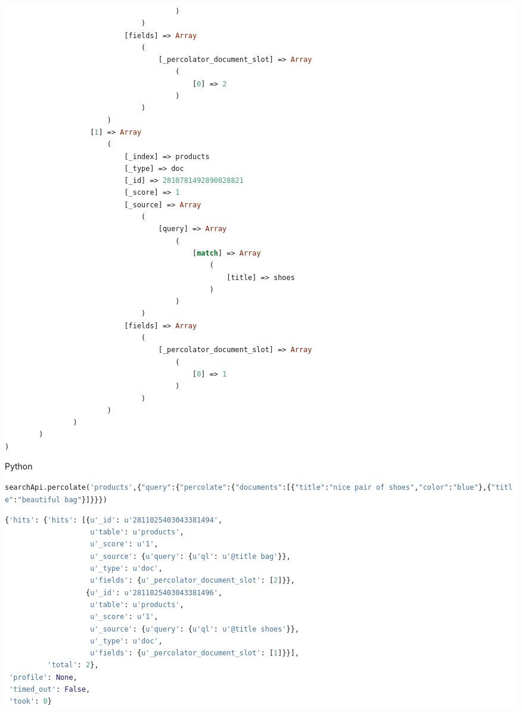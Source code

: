 ```php
                                        )
                                )
                            [fields] => Array
                                (
                                    [_percolator_document_slot] => Array
                                        (
                                            [0] => 2
                                        )
                                )
                        )
                    [1] => Array
                        (
                            [_index] => products
                            [_type] => doc
                            [_id] => 2810781492890828821
                            [_score] => 1
                            [_source] => Array
                                (
                                    [query] => Array
                                        (
                                            [match] => Array
                                                (
                                                    [title] => shoes
                                                )
                                        )
                                )
                            [fields] => Array
                                (
                                    [_percolator_document_slot] => Array
                                        (
                                            [0] => 1
                                        )
                                )
                        )
                )
        )
)
```

Python


```python
searchApi.percolate('products',{"query":{"percolate":{"documents":[{"title":"nice pair of shoes","color":"blue"},{"title":"beautiful bag"}]}}})
```

``` python
{'hits': {'hits': [{u'_id': u'2811025403043381494',
                    u'table': u'products',
                    u'_score': u'1',
                    u'_source': {u'query': {u'ql': u'@title bag'}},
                    u'_type': u'doc',
                    u'fields': {u'_percolator_document_slot': [2]}},
                   {u'_id': u'2811025403043381496',
                    u'table': u'products',
                    u'_score': u'1',
                    u'_source': {u'query': {u'ql': u'@title shoes'}},
                    u'_type': u'doc',
                    u'fields': {u'_percolator_document_slot': [1]}}],
          'total': 2},
 'profile': None,
 'timed_out': False,
 'took': 0}

```